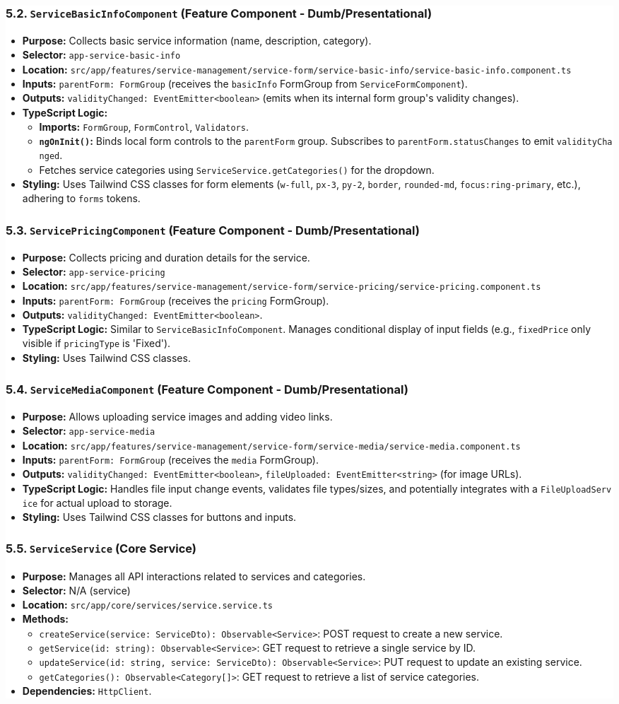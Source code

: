 ### 5.2. `ServiceBasicInfoComponent` (Feature Component - Dumb/Presentational)

*   **Purpose:** Collects basic service information (name, description, category).
*   **Selector:** `app-service-basic-info`
*   **Location:** `src/app/features/service-management/service-form/service-basic-info/service-basic-info.component.ts`
*   **Inputs:** `parentForm: FormGroup` (receives the `basicInfo` FormGroup from `ServiceFormComponent`).
*   **Outputs:** `validityChanged: EventEmitter<boolean>` (emits when its internal form group's validity changes).
*   **TypeScript Logic:**
    *   **Imports:** `FormGroup`, `FormControl`, `Validators`.
    *   **`ngOnInit()`:** Binds local form controls to the `parentForm` group. Subscribes to `parentForm.statusChanges` to emit `validityChanged`.
    *   Fetches service categories using `ServiceService.getCategories()` for the dropdown.
*   **Styling:** Uses Tailwind CSS classes for form elements (`w-full`, `px-3`, `py-2`, `border`, `rounded-md`, `focus:ring-primary`, etc.), adhering to `forms` tokens.

### 5.3. `ServicePricingComponent` (Feature Component - Dumb/Presentational)

*   **Purpose:** Collects pricing and duration details for the service.
*   **Selector:** `app-service-pricing`
*   **Location:** `src/app/features/service-management/service-form/service-pricing/service-pricing.component.ts`
*   **Inputs:** `parentForm: FormGroup` (receives the `pricing` FormGroup).
*   **Outputs:** `validityChanged: EventEmitter<boolean>`.
*   **TypeScript Logic:** Similar to `ServiceBasicInfoComponent`. Manages conditional display of input fields (e.g., `fixedPrice` only visible if `pricingType` is 'Fixed').
*   **Styling:** Uses Tailwind CSS classes.

### 5.4. `ServiceMediaComponent` (Feature Component - Dumb/Presentational)

*   **Purpose:** Allows uploading service images and adding video links.
*   **Selector:** `app-service-media`
*   **Location:** `src/app/features/service-management/service-form/service-media/service-media.component.ts`
*   **Inputs:** `parentForm: FormGroup` (receives the `media` FormGroup).
*   **Outputs:** `validityChanged: EventEmitter<boolean>`, `fileUploaded: EventEmitter<string>` (for image URLs).
*   **TypeScript Logic:** Handles file input change events, validates file types/sizes, and potentially integrates with a `FileUploadService` for actual upload to storage.
*   **Styling:** Uses Tailwind CSS classes for buttons and inputs.

### 5.5. `ServiceService` (Core Service)

*   **Purpose:** Manages all API interactions related to services and categories.
*   **Selector:** N/A (service)
*   **Location:** `src/app/core/services/service.service.ts`
*   **Methods:**
    *   `createService(service: ServiceDto): Observable<Service>`: POST request to create a new service.
    *   `getService(id: string): Observable<Service>`: GET request to retrieve a single service by ID.
    *   `updateService(id: string, service: ServiceDto): Observable<Service>`: PUT request to update an existing service.
    *   `getCategories(): Observable<Category[]>`: GET request to retrieve a list of service categories.
*   **Dependencies:** `HttpClient`.
